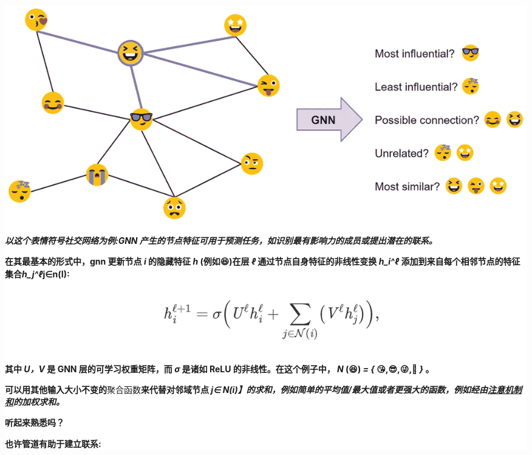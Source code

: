 **![](img/d7090951558bfbe71d23b67b90cd3efe.png)**

***以这个表情符号社交网络为例:GNN 产生的节点特征可用于预测任务，如识别最有影响力的成员或提出潜在的联系。***

**在其最基本的形式中，gnn 更新节点 *i* 的隐藏特征 *h* (例如😆)在层 *ℓ* 通过节点自身特征的非线性变换 *h_i^ℓ* 添加到来自每个相邻节点的特征集合*h_j^ℓ*j∈n(I):**

**![](img/ab19c3fb1534470a755a9e5739916fdb.png)**

**其中 *U，V* 是 GNN 层的可学习权重矩阵，而 *σ* 是诸如 ReLU 的非线性。在这个例子中， *N* (😆) *= {* 😘,😎,😜,🤩 *}* 。**

**可以用其他输入大小不变的**聚合函数**来代替对邻域节点 *j∈ N(i)】的求和，例如简单的平均值/最大值或者更强大的函数，例如经由[注意机制和](https://petar-v.com/GAT/)的加权求和。***

**听起来熟悉吗？**

**也许管道有助于建立联系:**
